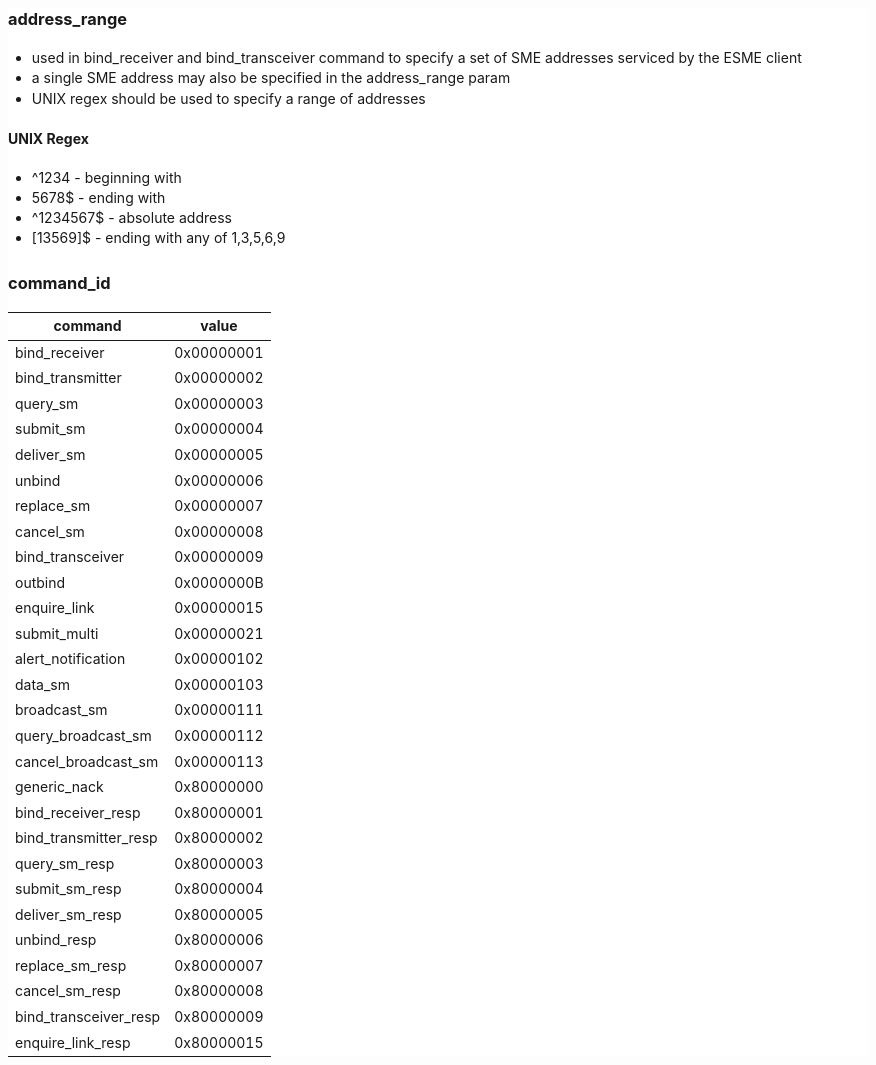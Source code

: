 ### address_range
- used in bind_receiver and bind_transceiver command to specify a set of SME addresses serviced by the ESME client
- a single SME address may also be specified in the address_range param
- UNIX regex should be used to specify a range of addresses

#### UNIX Regex

- ^1234 - beginning with
- 5678$ - ending with
- ^1234567$ - absolute address
- [13569]$ - ending with any of 1,3,5,6,9

### command_id
|command|value|
|---|---|
|bind_receiver|0x00000001|
|bind_transmitter|0x00000002|
|query_sm|0x00000003|
|submit_sm|0x00000004|
|deliver_sm|0x00000005|
|unbind|0x00000006|
|replace_sm|0x00000007|
|cancel_sm|0x00000008|
|bind_transceiver|0x00000009|
|outbind|0x0000000B|
|enquire_link|0x00000015|
|submit_multi|0x00000021|
|alert_notification|0x00000102|
|data_sm|0x00000103|
|broadcast_sm|0x00000111|
|query_broadcast_sm|0x00000112|
|cancel_broadcast_sm|0x00000113|
|generic_nack|0x80000000|
|bind_receiver_resp|0x80000001|
|bind_transmitter_resp|0x80000002|
|query_sm_resp|0x80000003|
|submit_sm_resp|0x80000004|
|deliver_sm_resp|0x80000005|
|unbind_resp|0x80000006|
|replace_sm_resp|0x80000007|
|cancel_sm_resp|0x80000008|
|bind_transceiver_resp|0x80000009|
|enquire_link_resp|0x80000015|